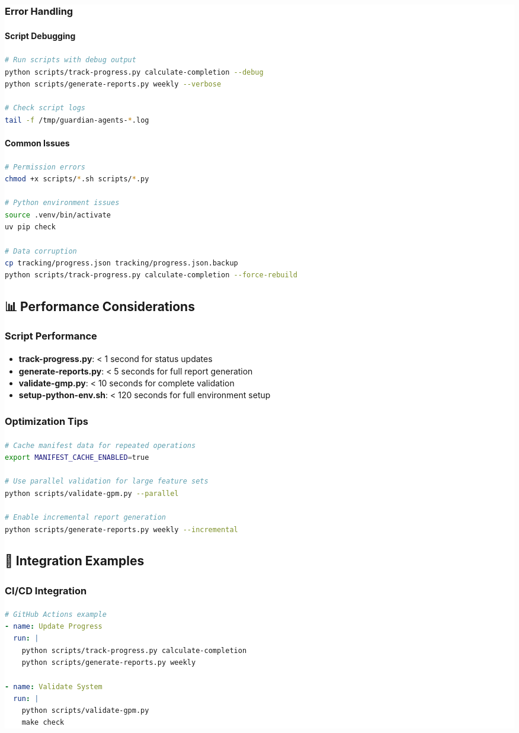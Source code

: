 ### **Error Handling**

#### **Script Debugging**
```bash
# Run scripts with debug output
python scripts/track-progress.py calculate-completion --debug
python scripts/generate-reports.py weekly --verbose

# Check script logs
tail -f /tmp/guardian-agents-*.log
```

#### **Common Issues**
```bash
# Permission errors
chmod +x scripts/*.sh scripts/*.py

# Python environment issues
source .venv/bin/activate
uv pip check

# Data corruption
cp tracking/progress.json tracking/progress.json.backup
python scripts/track-progress.py calculate-completion --force-rebuild
```

## 📊 Performance Considerations

### **Script Performance**
- **track-progress.py**: < 1 second for status updates
- **generate-reports.py**: < 5 seconds for full report generation
- **validate-gmp.py**: < 10 seconds for complete validation
- **setup-python-env.sh**: < 120 seconds for full environment setup

### **Optimization Tips**
```bash
# Cache manifest data for repeated operations
export MANIFEST_CACHE_ENABLED=true

# Use parallel validation for large feature sets
python scripts/validate-gpm.py --parallel

# Enable incremental report generation
python scripts/generate-reports.py weekly --incremental
```

## 🔗 Integration Examples

### **CI/CD Integration**
```yaml
# GitHub Actions example
- name: Update Progress
  run: |
    python scripts/track-progress.py calculate-completion
    python scripts/generate-reports.py weekly

- name: Validate System
  run: |
    python scripts/validate-gpm.py
    make check
```

